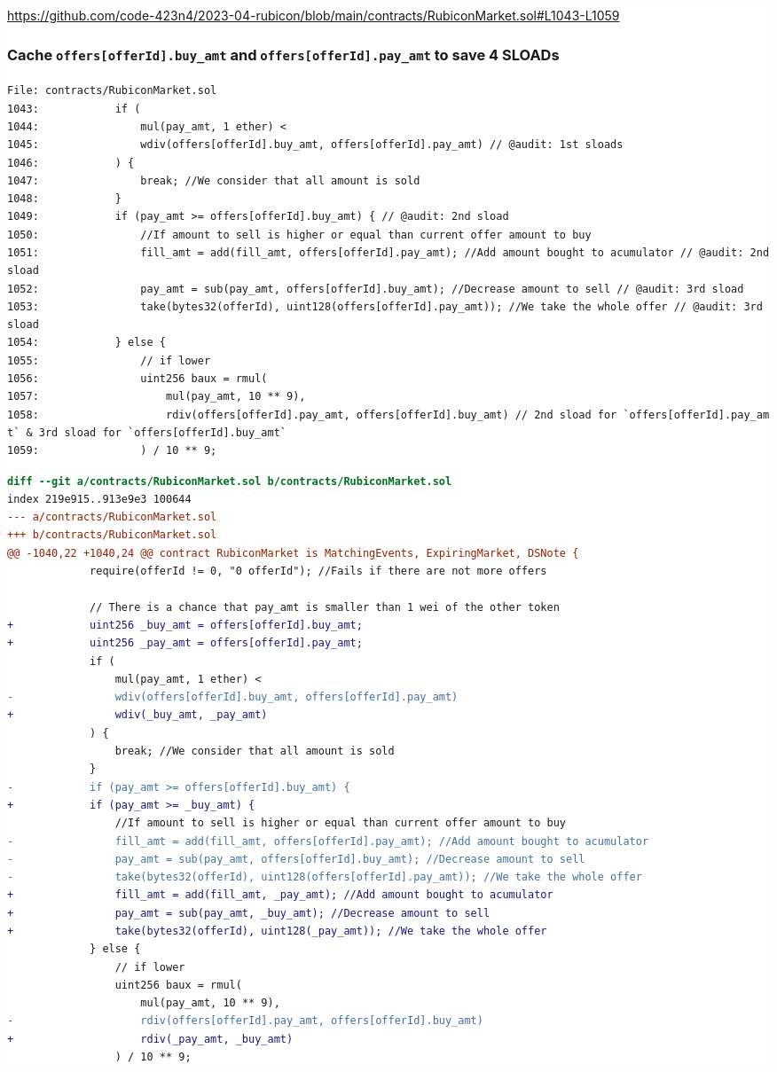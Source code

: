 https://github.com/code-423n4/2023-04-rubicon/blob/main/contracts/RubiconMarket.sol#L1043-L1059

### Cache `offers[offerId].buy_amt` and `offers[offerId].pay_amt` to save 4 SLOADs
```solidity
File: contracts/RubiconMarket.sol
1043:            if (
1044:                mul(pay_amt, 1 ether) <
1045:                wdiv(offers[offerId].buy_amt, offers[offerId].pay_amt) // @audit: 1st sloads
1046:            ) {
1047:                break; //We consider that all amount is sold
1048:            }
1049:            if (pay_amt >= offers[offerId].buy_amt) { // @audit: 2nd sload
1050:                //If amount to sell is higher or equal than current offer amount to buy
1051:                fill_amt = add(fill_amt, offers[offerId].pay_amt); //Add amount bought to acumulator // @audit: 2nd sload
1052:                pay_amt = sub(pay_amt, offers[offerId].buy_amt); //Decrease amount to sell // @audit: 3rd sload
1053:                take(bytes32(offerId), uint128(offers[offerId].pay_amt)); //We take the whole offer // @audit: 3rd sload
1054:            } else {
1055:                // if lower
1056:                uint256 baux = rmul(
1057:                    mul(pay_amt, 10 ** 9),
1058:                    rdiv(offers[offerId].pay_amt, offers[offerId].buy_amt) // 2nd sload for `offers[offerId].pay_amt` & 3rd sload for `offers[offerId].buy_amt`
1059:                ) / 10 ** 9;
```
```diff
diff --git a/contracts/RubiconMarket.sol b/contracts/RubiconMarket.sol
index 219e915..913e9e3 100644
--- a/contracts/RubiconMarket.sol
+++ b/contracts/RubiconMarket.sol
@@ -1040,22 +1040,24 @@ contract RubiconMarket is MatchingEvents, ExpiringMarket, DSNote {
             require(offerId != 0, "0 offerId"); //Fails if there are not more offers

             // There is a chance that pay_amt is smaller than 1 wei of the other token
+            uint256 _buy_amt = offers[offerId].buy_amt;
+            uint256 _pay_amt = offers[offerId].pay_amt;
             if (
                 mul(pay_amt, 1 ether) <
-                wdiv(offers[offerId].buy_amt, offers[offerId].pay_amt)
+                wdiv(_buy_amt, _pay_amt)
             ) {
                 break; //We consider that all amount is sold
             }
-            if (pay_amt >= offers[offerId].buy_amt) {
+            if (pay_amt >= _buy_amt) {
                 //If amount to sell is higher or equal than current offer amount to buy
-                fill_amt = add(fill_amt, offers[offerId].pay_amt); //Add amount bought to acumulator
-                pay_amt = sub(pay_amt, offers[offerId].buy_amt); //Decrease amount to sell
-                take(bytes32(offerId), uint128(offers[offerId].pay_amt)); //We take the whole offer
+                fill_amt = add(fill_amt, _pay_amt); //Add amount bought to acumulator
+                pay_amt = sub(pay_amt, _buy_amt); //Decrease amount to sell
+                take(bytes32(offerId), uint128(_pay_amt)); //We take the whole offer
             } else {
                 // if lower
                 uint256 baux = rmul(
                     mul(pay_amt, 10 ** 9),
-                    rdiv(offers[offerId].pay_amt, offers[offerId].buy_amt)
+                    rdiv(_pay_amt, _buy_amt)
                 ) / 10 ** 9;
```